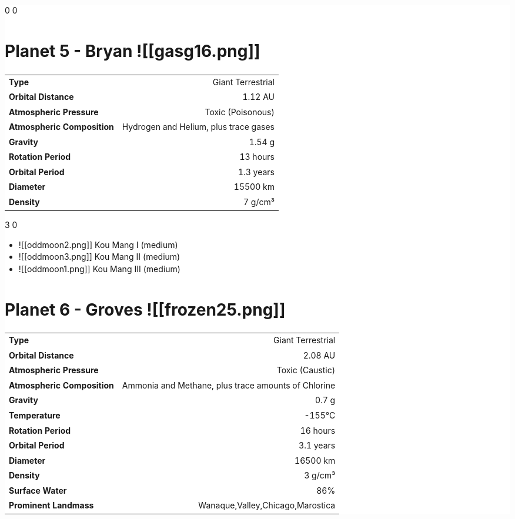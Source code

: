 

0
0



# Planet 5 - Bryan ![[gasg16.png]]
|                             |                           |
| --------------------------- | -------------------------:|
| **Type**                    |             Giant Terrestrial |
| **Orbital Distance**        |   1.12 AU |
| **Atmospheric Pressure**    |       Toxic (Poisonous) |
| **Atmospheric Composition** |      Hydrogen and Helium, plus trace gases |
| **Gravity**                 |        1.54 g |
| **Rotation Period**         |  13 hours |
| **Orbital Period** | 1.3 years |
| **Diameter**                |      15500 km | 
| **Density**                 |    7 g/cm³ |



3
0

- ![[oddmoon2.png]] Kou Mang I (medium)
- ![[oddmoon3.png]] Kou Mang II (medium)
- ![[oddmoon1.png]] Kou Mang III (medium)


# Planet 6 - Groves ![[frozen25.png]]
|                             |                           |
| --------------------------- | -------------------------:|
| **Type**                    |             Giant Terrestrial |
| **Orbital Distance**        |   2.08 AU |
| **Atmospheric Pressure**    |       Toxic (Caustic) |
| **Atmospheric Composition** |      Ammonia and Methane, plus trace amounts of Chlorine |
| **Gravity**                 |        0.7 g |
| **Temperature**             |    -155°C |
| **Rotation Period**         |  16 hours |
| **Orbital Period** | 3.1 years |
| **Diameter**                |      16500 km | 
| **Density**                 |    3 g/cm³ |
| **Surface Water**           |           86% | 
| **Prominent Landmass**      |         Wanaque,Valley,Chicago,Marostica | 
